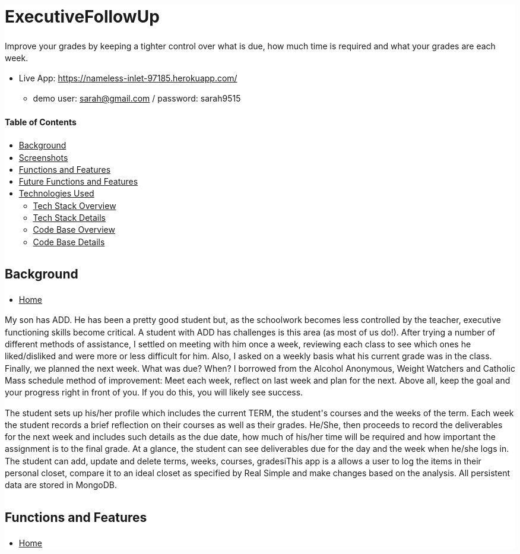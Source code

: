 # ExecutiveFollowUp

Improve your grades by keeping a tighter control over what is due, how much time is required and what your grades are each week.

*  Live App:  https://nameless-inlet-97185.herokuapp.com/

     +  demo user: sarah@gmail.com / password: sarah9515


#### Table of Contents

 -  [Background](#Background)
 -  [Screenshots](#screenshots)
 -  [Functions and Features](#functions-and-features)
 -  [Future Functions and Features](#functions-and-features)
 -  [Technologies Used](#technologies-used)
       -  [Tech Stack Overview](#tech-stack-overview)
       -  [Tech Stack Details](#tech-stack-details)
       -  [Code Base Overview](#code-base-overview)
       -  [Code Base Details](#code-base-details)
       
 
 
 
 
## Background
 -  [Home](#ExecutiveFollowUp)

My son has ADD.  He has been a pretty good student but, as the schoolwork becomes less controlled by the teacher, executive functioning skills become critical.  A student with ADD has challenges is this area (as most of us do!).  After trying a number of different methods of assistance, I settled on meeting with him once a week, reviewing each class to see which ones he liked/disliked and were more or less difficult for him.  Also, I asked on a weekly basis what his current grade was in the class.  Finally, we planned the next week.  What was due?  When?  I borrowed from the Alcohol Anonymous, Weight Watchers and Catholic Mass schedule method of improvement:  Meet each week, reflect on last week and plan for the next.  Above all, keep the goal and your progress right in front of you.  If you do this, you will likely see success.

The student sets up his/her profile which includes the current TERM, the student's courses and the weeks of the term.  Each week the student records a brief reflection on their courses as well as their grades.  He/She, then proceeds to record the deliverables for the next week and includes such details as the due date, how much of his/her time will be required and how important the assignment is to the final grade.  At a glance, the student can see deliverables due for the day and the week when he/she logs in.  The student can add, update and delete terms, weeks, courses, gradesiThis app is a allows a user to log the items in their personal closet, compare it to an ideal closet as specified by Real Simple and make changes based on the analysis.  All persistent data are stored in MongoDB.






## Functions and Features
 -  [Home](#ExecutiveFollowUp)
